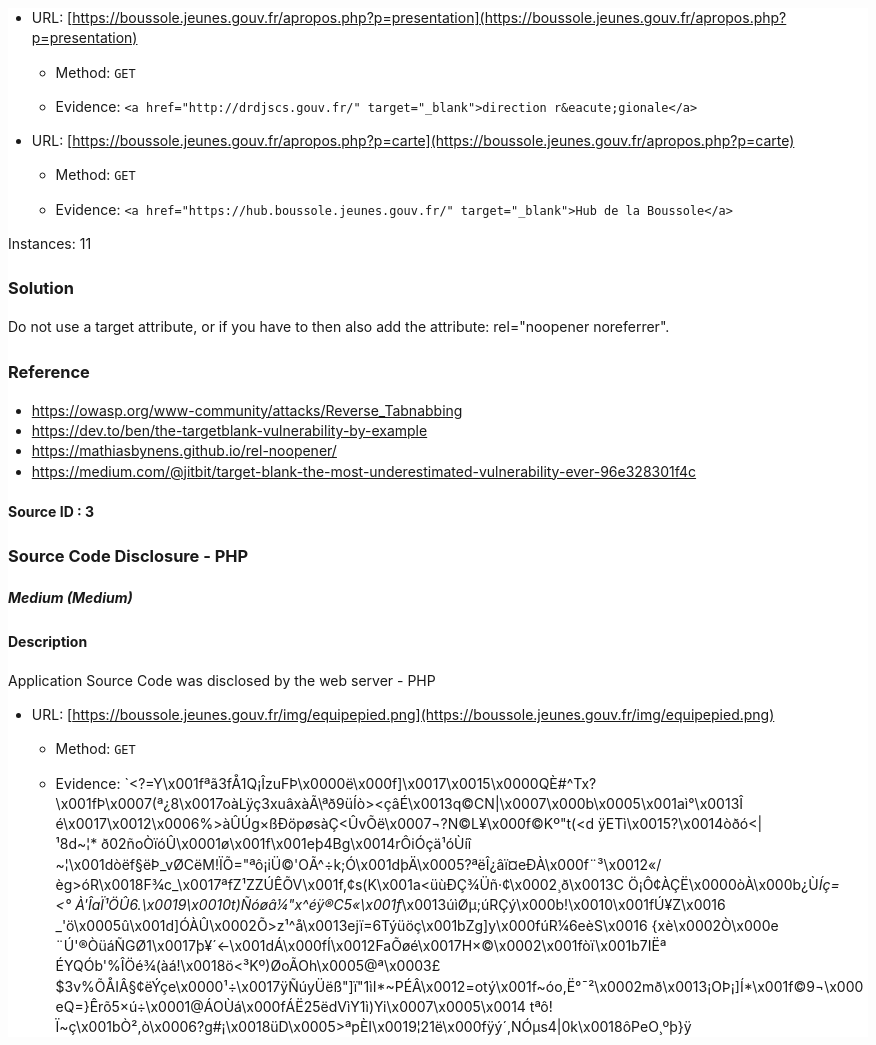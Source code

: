 * URL: [https://boussole.jeunes.gouv.fr/apropos.php?p=presentation](https://boussole.jeunes.gouv.fr/apropos.php?p=presentation)
  
  
  * Method: `GET`
  
  
  * Evidence: `<a href="http://drdjscs.gouv.fr/" target="_blank">direction r&eacute;gionale</a>`
  
  
  
  
* URL: [https://boussole.jeunes.gouv.fr/apropos.php?p=carte](https://boussole.jeunes.gouv.fr/apropos.php?p=carte)
  
  
  * Method: `GET`
  
  
  * Evidence: `<a href="https://hub.boussole.jeunes.gouv.fr/" target="_blank">Hub de la Boussole</a>`
  
  
  
  
Instances: 11
  
### Solution
<p>Do not use a target attribute, or if you have to then also add the attribute: rel="noopener noreferrer".</p>
  
### Reference
* https://owasp.org/www-community/attacks/Reverse_Tabnabbing
* https://dev.to/ben/the-targetblank-vulnerability-by-example
* https://mathiasbynens.github.io/rel-noopener/
* https://medium.com/@jitbit/target-blank-the-most-underestimated-vulnerability-ever-96e328301f4c

  
#### Source ID : 3

  
  
  
  
### Source Code Disclosure - PHP
##### Medium (Medium)
  
  
  
  
#### Description
<p>Application Source Code was disclosed by the web server - PHP</p>
  
  
  
* URL: [https://boussole.jeunes.gouv.fr/img/equipepied.png](https://boussole.jeunes.gouv.fr/img/equipepied.png)
  
  
  * Method: `GET`
  
  
  * Evidence: `<?=Y\x001fªã3fÅ1Q¡ÎzuFÞ\x0000ë\x000f]\x0017\x0015\x0000QÈ#^Tx?\x001fÞ\x0007(ª¿8\x0017oàLÿç3xuâxàÃ\ªð9üÍò><çâÉ\x0013q©CN|\x0007\x000b\x0005\x001aì°\x0013Î	
é\x0017\x0012\x0006%>àÛÚg×ßÐöpøsàÇ<ÛvÕë\x0007¬?N©L¥\x000f©Kº"t(<d	ÿETì\x0015?\x0014òðó<|¹8d~¦* ð02ñoÒïóÛ\x0001ø\x001f\x001eþ4Bg\x0014rÔiÓçä¹óÙíî	~¦\x001dòëf§ëÞ_vØCëM!ÏÕ="ªô¡iÜ©'OÃ^÷k;Ó\x001dþÄ\x0005?ªëÎ¿âï¤eÐÀ\x000f¨³\x0012«/èg>óR\x0018F¾c_\x0017ªfZ¹ZZÚÊÕV\x001f,¢s(K\x001a<üùÐÇ¾Üñ·¢\x0002¸ð\x0013C Ö¡Ô¢ÀÇË\x0000òÀ\x000b¿Ù*Íç=<° À'ÎaÏ¹ÖÛ6.\x0019\x0010t)Ñóøâ¼"x^éÿ®C5«\x001f*\x0013úìØµ;úRÇý\x000b!\x0010\x001fÚ¥Z\x0016_'ö\x0005û\x001d]ÓÀÛ\x0002Õ>z¹^å\x0013ejï=6Týüöç\x001bZg]y\x000fúR¼6eèS\x0016
{xè\x0002Ò\x000e
¨Ú'®ÒüáÑGØ1\x0017þ¥´<-\x001dÁ\x000fÍ\x0012FaÕøé\x0017H×©\x0002\x001fòï\x001b7IËª ÉYQÓb'%ÎÖé¾(àá!\x0018ö<³Kº)ØoÃOh\x0005@ª\x0003£$3v%ÕÅIÂ§¢ëÝçe\x0000¹÷\x0017ÿÑúyÜëß"]ï"1ìI*~PÉÂ\x0012=otý\x001f~óo,Ë°¯²\x0002mð\x0013¡OÞ¡]Í*\x001f©9¬\x000eQ=}Êrõ5×ú÷\x0001@ÁOÙá\x000fÁË25ëdVìY1ì)Yi\x0007\x0005\x0014 tªô!Ï~ç\x001bÒ²,ò\x0006?g#¡\x0018üD\x0005>ªpÈI\x0019¦21ë\x000fÿý´,NÓµs4|0k\x0018ôPeO¸ºþ}ÿ